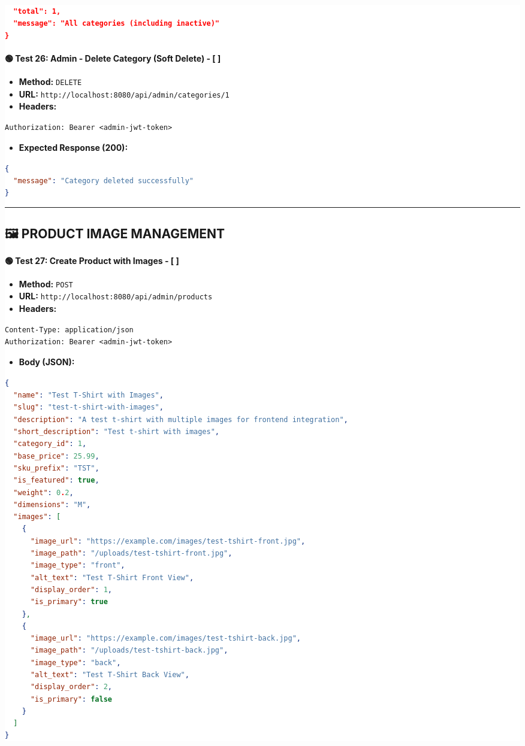 ```json
  "total": 1,
  "message": "All categories (including inactive)"
}
```

#### 🟢 **Test 26: Admin - Delete Category (Soft Delete)** - [ ]
- **Method:** `DELETE`
- **URL:** `http://localhost:8080/api/admin/categories/1`
- **Headers:**
```
Authorization: Bearer <admin-jwt-token>
```
- **Expected Response (200):**
```json
{
  "message": "Category deleted successfully"
}
```

---

## 🖼️ **PRODUCT IMAGE MANAGEMENT**

#### 🟢 **Test 27: Create Product with Images** - [ ]
- **Method:** `POST`
- **URL:** `http://localhost:8080/api/admin/products`
- **Headers:**
```
Content-Type: application/json
Authorization: Bearer <admin-jwt-token>
```
- **Body (JSON):**
```json
{
  "name": "Test T-Shirt with Images",
  "slug": "test-t-shirt-with-images",
  "description": "A test t-shirt with multiple images for frontend integration",
  "short_description": "Test t-shirt with images",
  "category_id": 1,
  "base_price": 25.99,
  "sku_prefix": "TST",
  "is_featured": true,
  "weight": 0.2,
  "dimensions": "M",
  "images": [
    {
      "image_url": "https://example.com/images/test-tshirt-front.jpg",
      "image_path": "/uploads/test-tshirt-front.jpg",
      "image_type": "front",
      "alt_text": "Test T-Shirt Front View",
      "display_order": 1,
      "is_primary": true
    },
    {
      "image_url": "https://example.com/images/test-tshirt-back.jpg",
      "image_path": "/uploads/test-tshirt-back.jpg",
      "image_type": "back", 
      "alt_text": "Test T-Shirt Back View",
      "display_order": 2,
      "is_primary": false
    }
  ]
}
```